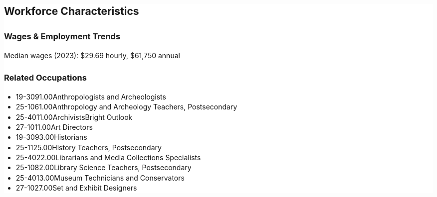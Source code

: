 ## Workforce Characteristics
### Wages & Employment Trends
Median wages (2023): $29.69 hourly, $61,750 annual

### Related Occupations
- 19-3091.00Anthropologists and Archeologists
- 25-1061.00Anthropology and Archeology Teachers, Postsecondary
- 25-4011.00ArchivistsBright Outlook
- 27-1011.00Art Directors
- 19-3093.00Historians
- 25-1125.00History Teachers, Postsecondary
- 25-4022.00Librarians and Media Collections Specialists
- 25-1082.00Library Science Teachers, Postsecondary
- 25-4013.00Museum Technicians and Conservators
- 27-1027.00Set and Exhibit Designers